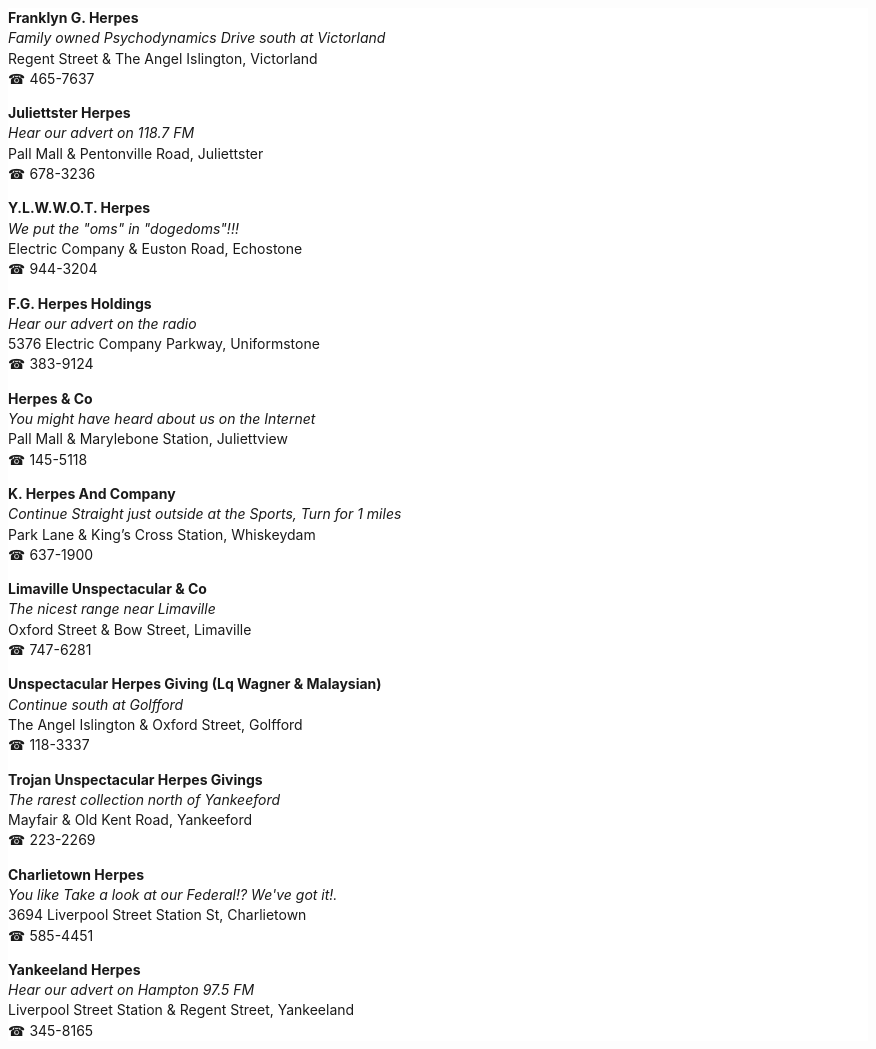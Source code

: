 **Franklyn G. Herpes**  
_Family owned Psychodynamics 
Drive south at Victorland_  
Regent Street & The Angel Islington, Victorland  
☎ 465-7637

**Juliettster Herpes**  
_Hear our advert on 118.7 FM_  
Pall Mall & Pentonville Road, Juliettster  
☎ 678-3236

**Y.L.W.W.O.T. Herpes**  
_We put the "oms" in "dogedoms"!!!_  
Electric Company & Euston Road, Echostone  
☎ 944-3204

**F.G. Herpes Holdings**  
_Hear our advert on the radio_  
5376 Electric Company Parkway, Uniformstone  
☎ 383-9124

**Herpes & Co**  
_You might have heard about us on the Internet_  
Pall Mall & Marylebone Station, Juliettview  
☎ 145-5118

**K. Herpes And Company**  
_Continue Straight just outside at the Sports, Turn for 1 miles_  
Park Lane & King’s Cross Station, Whiskeydam  
☎ 637-1900

**Limaville Unspectacular & Co**  
_The nicest range near Limaville_  
Oxford Street & Bow Street, Limaville  
☎ 747-6281

**Unspectacular Herpes Giving (Lq Wagner & Malaysian)**  
_Continue south at Golfford_  
The Angel Islington & Oxford Street, Golfford  
☎ 118-3337

**Trojan Unspectacular Herpes Givings**  
_The rarest collection north of Yankeeford_  
Mayfair & Old Kent Road, Yankeeford  
☎ 223-2269

**Charlietown Herpes**  
_You like Take a look at our Federal!? We've got it!._  
3694 Liverpool Street Station St, Charlietown  
☎ 585-4451

**Yankeeland Herpes**  
_Hear our advert on Hampton 97.5 FM_  
Liverpool Street Station & Regent Street, Yankeeland  
☎ 345-8165

